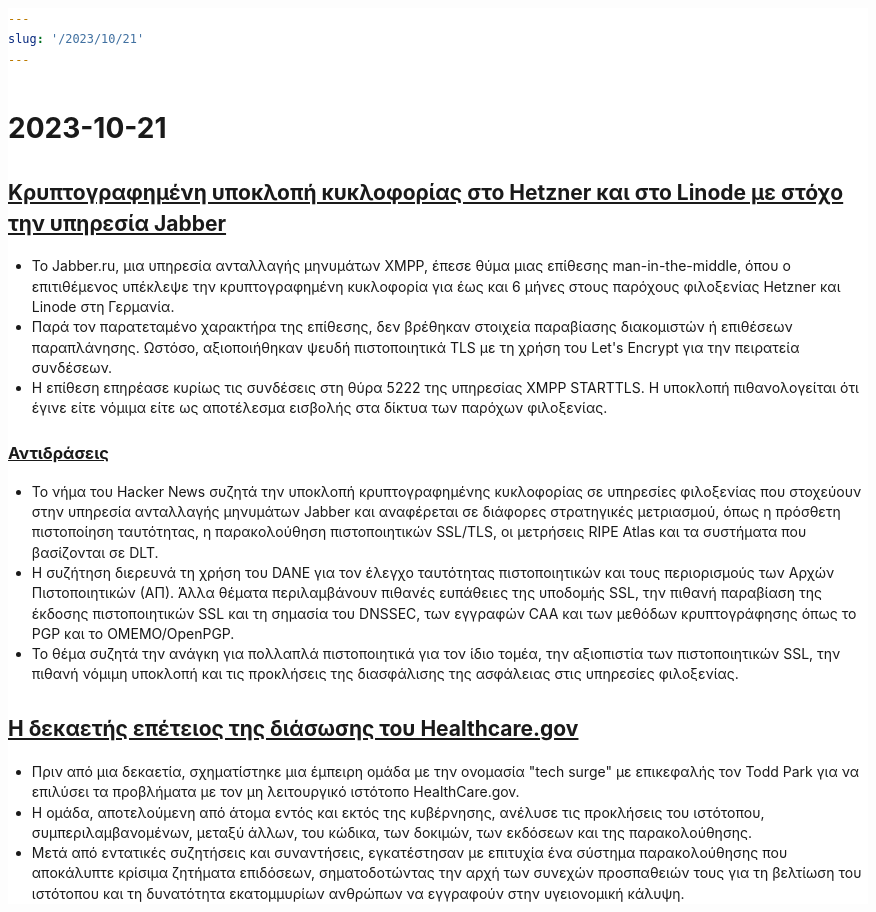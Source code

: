 ```yaml
---
slug: '/2023/10/21'
---
```


# 2023-10-21

## [Κρυπτογραφημένη υποκλοπή κυκλοφορίας στο Hetzner και στο Linode με στόχο την υπηρεσία Jabber](https://notes.valdikss.org.ru/jabber.ru-mitm/)

- Το Jabber.ru, μια υπηρεσία ανταλλαγής μηνυμάτων XMPP, έπεσε θύμα μιας επίθεσης man-in-the-middle, όπου ο επιτιθέμενος υπέκλεψε την κρυπτογραφημένη κυκλοφορία για έως και 6 μήνες στους παρόχους φιλοξενίας Hetzner και Linode στη Γερμανία.
- Παρά τον παρατεταμένο χαρακτήρα της επίθεσης, δεν βρέθηκαν στοιχεία παραβίασης διακομιστών ή επιθέσεων παραπλάνησης. Ωστόσο, αξιοποιήθηκαν ψευδή πιστοποιητικά TLS με τη χρήση του Let's Encrypt για την πειρατεία συνδέσεων.
- Η επίθεση επηρέασε κυρίως τις συνδέσεις στη θύρα 5222 της υπηρεσίας XMPP STARTTLS. Η υποκλοπή πιθανολογείται ότι έγινε είτε νόμιμα είτε ως αποτέλεσμα εισβολής στα δίκτυα των παρόχων φιλοξενίας.

### [Αντιδράσεις](https://news.ycombinator.com/item?id=37955264)

- Το νήμα του Hacker News συζητά την υποκλοπή κρυπτογραφημένης κυκλοφορίας σε υπηρεσίες φιλοξενίας που στοχεύουν στην υπηρεσία ανταλλαγής μηνυμάτων Jabber και αναφέρεται σε διάφορες στρατηγικές μετριασμού, όπως η πρόσθετη πιστοποίηση ταυτότητας, η παρακολούθηση πιστοποιητικών SSL/TLS, οι μετρήσεις RIPE Atlas και τα συστήματα που βασίζονται σε DLT.
- Η συζήτηση διερευνά τη χρήση του DANE για τον έλεγχο ταυτότητας πιστοποιητικών και τους περιορισμούς των Αρχών Πιστοποιητικών (ΑΠ). Άλλα θέματα περιλαμβάνουν πιθανές ευπάθειες της υποδομής SSL, την πιθανή παραβίαση της έκδοσης πιστοποιητικών SSL και τη σημασία του DNSSEC, των εγγραφών CAA και των μεθόδων κρυπτογράφησης όπως το PGP και το OMEMO/OpenPGP.
- Το θέμα συζητά την ανάγκη για πολλαπλά πιστοποιητικά για τον ίδιο τομέα, την αξιοπιστία των πιστοποιητικών SSL, την πιθανή νόμιμη υποκλοπή και τις προκλήσεις της διασφάλισης της ασφάλειας στις υπηρεσίες φιλοξενίας.

## [Η δεκαετής επέτειος της διάσωσης του Healthcare.gov](https://www.pauladamsmith.com/blog/2023/10/the-10-year-anniversary-of-the-healthcare.gov-rescue.html)

- Πριν από μια δεκαετία, σχηματίστηκε μια έμπειρη ομάδα με την ονομασία "tech surge" με επικεφαλής τον Todd Park για να επιλύσει τα προβλήματα με τον μη λειτουργικό ιστότοπο HealthCare.gov.
- Η ομάδα, αποτελούμενη από άτομα εντός και εκτός της κυβέρνησης, ανέλυσε τις προκλήσεις του ιστότοπου, συμπεριλαμβανομένων, μεταξύ άλλων, του κώδικα, των δοκιμών, των εκδόσεων και της παρακολούθησης.
- Μετά από εντατικές συζητήσεις και συναντήσεις, εγκατέστησαν με επιτυχία ένα σύστημα παρακολούθησης που αποκάλυπτε κρίσιμα ζητήματα επιδόσεων, σηματοδοτώντας την αρχή των συνεχών προσπαθειών τους για τη βελτίωση του ιστότοπου και τη δυνατότητα εκατομμυρίων ανθρώπων να εγγραφούν στην υγειονομική κάλυψη.
